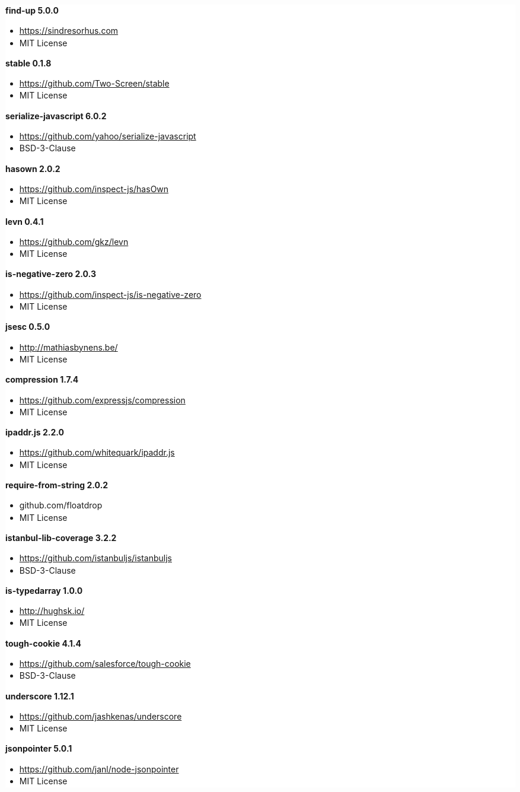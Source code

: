 __find-up 5.0.0__
 * https://sindresorhus.com
 * MIT License

__stable 0.1.8__
 * https://github.com/Two-Screen/stable
 * MIT License

__serialize-javascript 6.0.2__
 * https://github.com/yahoo/serialize-javascript
 * BSD-3-Clause

__hasown 2.0.2__
 * https://github.com/inspect-js/hasOwn
 * MIT License

__levn 0.4.1__
 * https://github.com/gkz/levn
 * MIT License

__is-negative-zero 2.0.3__
 * https://github.com/inspect-js/is-negative-zero
 * MIT License

__jsesc 0.5.0__
 * http://mathiasbynens.be/
 * MIT License

__compression 1.7.4__
 * https://github.com/expressjs/compression
 * MIT License

__ipaddr.js 2.2.0__
 * https://github.com/whitequark/ipaddr.js
 * MIT License

__require-from-string 2.0.2__
 * github.com/floatdrop
 * MIT License

__istanbul-lib-coverage 3.2.2__
 * https://github.com/istanbuljs/istanbuljs
 * BSD-3-Clause

__is-typedarray 1.0.0__
 * http://hughsk.io/
 * MIT License

__tough-cookie 4.1.4__
 * https://github.com/salesforce/tough-cookie
 * BSD-3-Clause

__underscore 1.12.1__
 * https://github.com/jashkenas/underscore
 * MIT License

__jsonpointer 5.0.1__
 * https://github.com/janl/node-jsonpointer
 * MIT License
